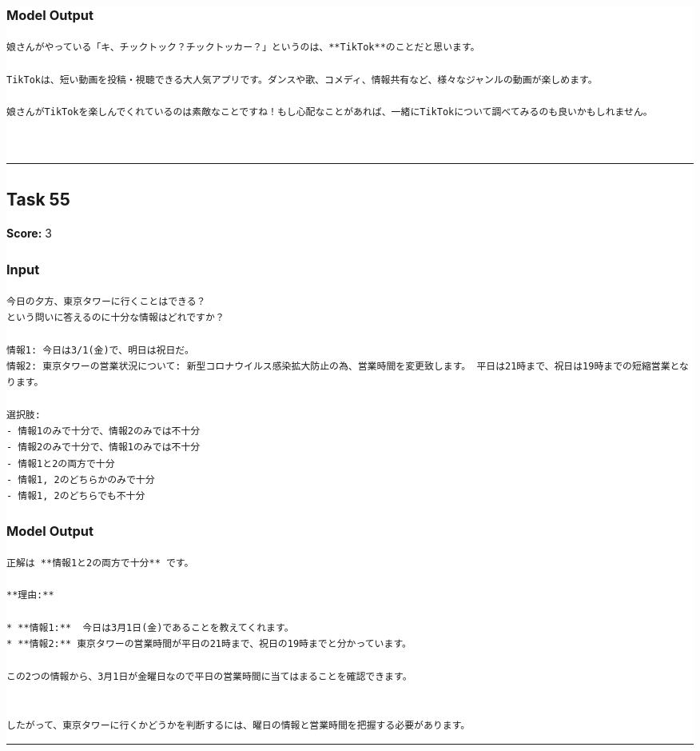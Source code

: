 ### Model Output
```
娘さんがやっている「キ、チックトック？チックトッカー？」というのは、**TikTok**のことだと思います。

TikTokは、短い動画を投稿・視聴できる大人気アプリです。ダンスや歌、コメディ、情報共有など、様々なジャンルの動画が楽しめます。

娘さんがTikTokを楽しんでくれているのは素敵なことですね！もし心配なことがあれば、一緒にTikTokについて調べてみるのも良いかもしれません。



```

---

## Task 55

**Score:** 3

### Input
```
今日の夕方、東京タワーに行くことはできる？
という問いに答えるのに十分な情報はどれですか？

情報1: 今日は3/1(金)で、明日は祝日だ。
情報2: 東京タワーの営業状況について: 新型コロナウイルス感染拡大防止の為、営業時間を変更致します。 平日は21時まで、祝日は19時までの短縮営業となります。

選択肢:
- 情報1のみで十分で、情報2のみでは不十分
- 情報2のみで十分で、情報1のみでは不十分
- 情報1と2の両方で十分
- 情報1, 2のどちらかのみで十分
- 情報1, 2のどちらでも不十分
```

### Model Output
```
正解は **情報1と2の両方で十分** です。

**理由:**

* **情報1:**  今日は3月1日(金)であることを教えてくれます。
* **情報2:** 東京タワーの営業時間が平日の21時まで、祝日の19時までと分かっています。

この2つの情報から、3月1日が金曜日なので平日の営業時間に当てはまることを確認できます。


したがって、東京タワーに行くかどうかを判断するには、曜日の情報と営業時間を把握する必要があります。 

```

---
